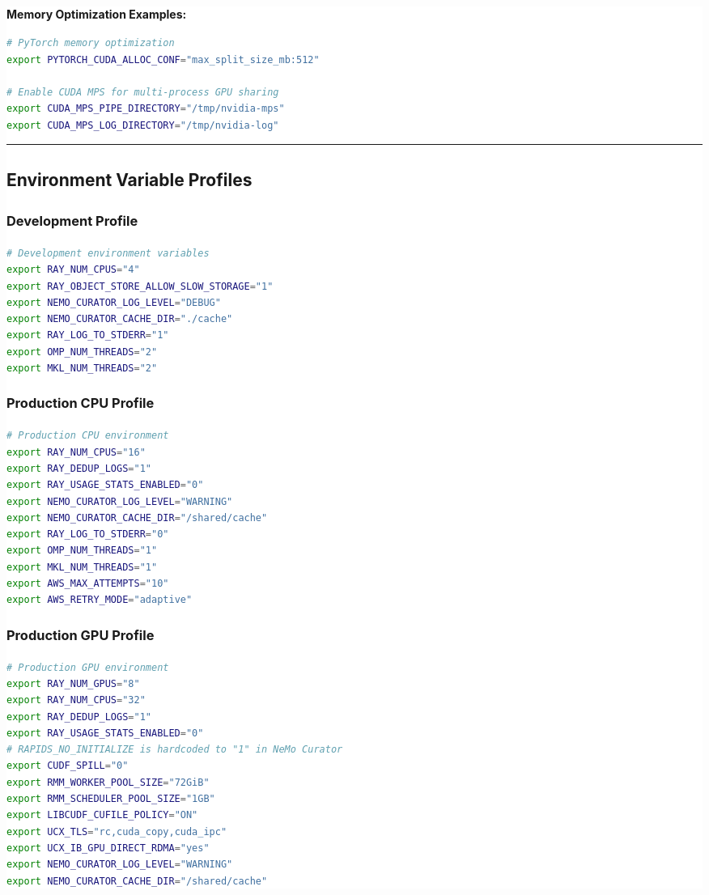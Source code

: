 **Memory Optimization Examples:**
```bash
# PyTorch memory optimization
export PYTORCH_CUDA_ALLOC_CONF="max_split_size_mb:512"

# Enable CUDA MPS for multi-process GPU sharing
export CUDA_MPS_PIPE_DIRECTORY="/tmp/nvidia-mps"
export CUDA_MPS_LOG_DIRECTORY="/tmp/nvidia-log"
```

---

## Environment Variable Profiles

### Development Profile

```bash
# Development environment variables
export RAY_NUM_CPUS="4"
export RAY_OBJECT_STORE_ALLOW_SLOW_STORAGE="1"
export NEMO_CURATOR_LOG_LEVEL="DEBUG"
export NEMO_CURATOR_CACHE_DIR="./cache"
export RAY_LOG_TO_STDERR="1"
export OMP_NUM_THREADS="2"
export MKL_NUM_THREADS="2"
```

### Production CPU Profile

```bash
# Production CPU environment
export RAY_NUM_CPUS="16"
export RAY_DEDUP_LOGS="1"
export RAY_USAGE_STATS_ENABLED="0"
export NEMO_CURATOR_LOG_LEVEL="WARNING"
export NEMO_CURATOR_CACHE_DIR="/shared/cache"
export RAY_LOG_TO_STDERR="0"
export OMP_NUM_THREADS="1"
export MKL_NUM_THREADS="1"
export AWS_MAX_ATTEMPTS="10"
export AWS_RETRY_MODE="adaptive"
```

### Production GPU Profile

```bash
# Production GPU environment
export RAY_NUM_GPUS="8"
export RAY_NUM_CPUS="32"
export RAY_DEDUP_LOGS="1"
export RAY_USAGE_STATS_ENABLED="0"
# RAPIDS_NO_INITIALIZE is hardcoded to "1" in NeMo Curator
export CUDF_SPILL="0"
export RMM_WORKER_POOL_SIZE="72GiB"
export RMM_SCHEDULER_POOL_SIZE="1GB"
export LIBCUDF_CUFILE_POLICY="ON"
export UCX_TLS="rc,cuda_copy,cuda_ipc"
export UCX_IB_GPU_DIRECT_RDMA="yes"
export NEMO_CURATOR_LOG_LEVEL="WARNING"
export NEMO_CURATOR_CACHE_DIR="/shared/cache"
```
